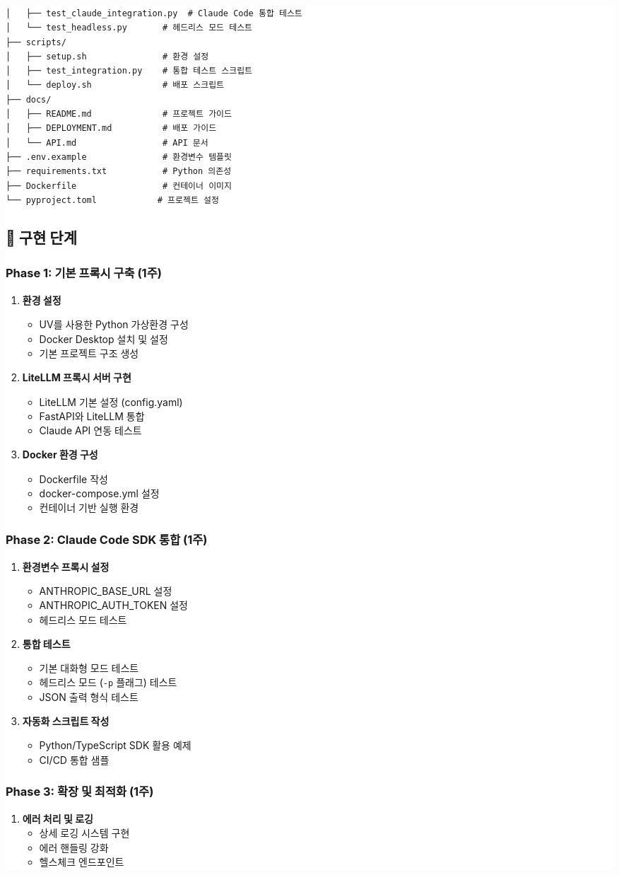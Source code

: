 ```
│   ├── test_claude_integration.py  # Claude Code 통합 테스트
│   └── test_headless.py       # 헤드리스 모드 테스트
├── scripts/
│   ├── setup.sh               # 환경 설정
│   ├── test_integration.py    # 통합 테스트 스크립트
│   └── deploy.sh              # 배포 스크립트
├── docs/
│   ├── README.md              # 프로젝트 가이드
│   ├── DEPLOYMENT.md          # 배포 가이드
│   └── API.md                 # API 문서
├── .env.example               # 환경변수 템플릿
├── requirements.txt           # Python 의존성
├── Dockerfile                 # 컨테이너 이미지
└── pyproject.toml            # 프로젝트 설정
```

## 🔧 구현 단계

### Phase 1: 기본 프록시 구축 (1주)
1. **환경 설정**
   - UV를 사용한 Python 가상환경 구성
   - Docker Desktop 설치 및 설정
   - 기본 프로젝트 구조 생성

2. **LiteLLM 프록시 서버 구현**
   - LiteLLM 기본 설정 (config.yaml)
   - FastAPI와 LiteLLM 통합
   - Claude API 연동 테스트

3. **Docker 환경 구성**
   - Dockerfile 작성
   - docker-compose.yml 설정
   - 컨테이너 기반 실행 환경

### Phase 2: Claude Code SDK 통합 (1주)
1. **환경변수 프록시 설정**
   - ANTHROPIC_BASE_URL 설정
   - ANTHROPIC_AUTH_TOKEN 설정
   - 헤드리스 모드 테스트

2. **통합 테스트**
   - 기본 대화형 모드 테스트
   - 헤드리스 모드 (`-p` 플래그) 테스트
   - JSON 출력 형식 테스트

3. **자동화 스크립트 작성**
   - Python/TypeScript SDK 활용 예제
   - CI/CD 통합 샘플

### Phase 3: 확장 및 최적화 (1주)
1. **에러 처리 및 로깅**
   - 상세 로깅 시스템 구현
   - 에러 핸들링 강화
   - 헬스체크 엔드포인트
